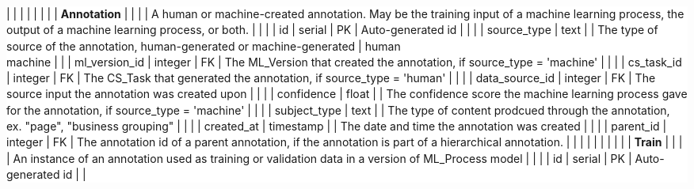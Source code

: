 |                   |                     |           |                           |                                                                                                                                                                  |                                                                                                                                                                                    |
| **Annotation**        |                     |           |                           | A human or machine-created annotation. May be the training input of a machine learning process, the output of a machine learning process, or both.               |                                                                                                                                                                                    |
|                   | id                  | serial    | PK                        | Auto-generated id                                                                                                                                                |                                                                                                                                                                                    |
|                   | source\_type        | text      |                           | The type of source of the annotation, human-generated or machine-generated                                                                                       | human<br>machine                                                                                                                                                                   |
|                   | ml\_version\_id     | integer   | FK                        | The ML\_Version that created the annotation, if source\_type = 'machine'                                                                                         |                                                                                                                                                                                    |
|                   | cs\_task\_id        | integer   | FK                        | The CS\_Task that generated the annotation, if source\_type = 'human'                                                                                            |                                                                                                                                                                                    |
|                   | data\_source\_id    | integer   | FK                        | The source input the annotation was created upon                                                                                                                 |                                                                                                                                                                                    |
|                   | confidence          | float     |                           | The confidence score the machine learning process gave for the annotation, if source\_type = 'machine'                                                           |                                                                                                                                                                                    |
|                   | subject\_type       | text      |                           | The type of content prodcued through the annotation, ex. "page", "business grouping"                                                                             |                                                                                                                                                                                    |
|                   | created\_at         | timestamp |                           | The date and time the annotation was created                                                                                                                     |                                                                                                                                                                                    |
|                   | parent\_id          | integer   | FK                        | The annotation id of a parent annotation, if the annotation is part of a hierarchical annotation.                                                                |                                                                                                                                                                                    |
|                   |                     |           |                           |                                                                                                                                                                  |                                                                                                                                                                                    |
| **Train**             |                     |           |                           | An instance of an annotation used as training or validation data in a version of ML\_Process model                                                               |                                                                                                                                                                                    |
|                   | id                  | serial    | PK                        | Auto-generated id                                                                                                                                                |                                                                                                                                                                                    |